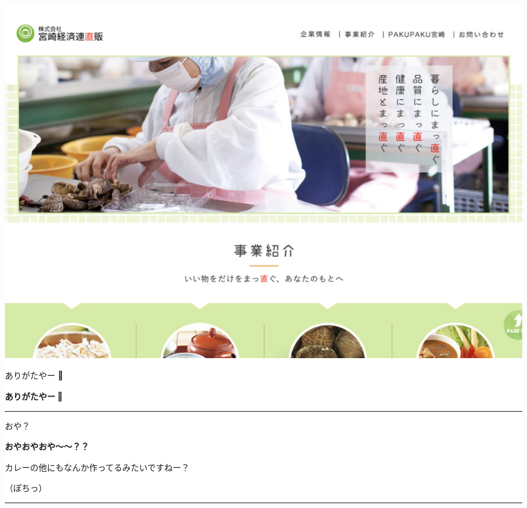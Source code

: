 ![生産者](photo02.jpg)

ありがたやー :pray:

**ありがたやー :pray:**

---

おや？

**おやおやおや〜〜？？**

カレーの他にもなんか作ってるみたいですねー？

（ぽちっ）

---
